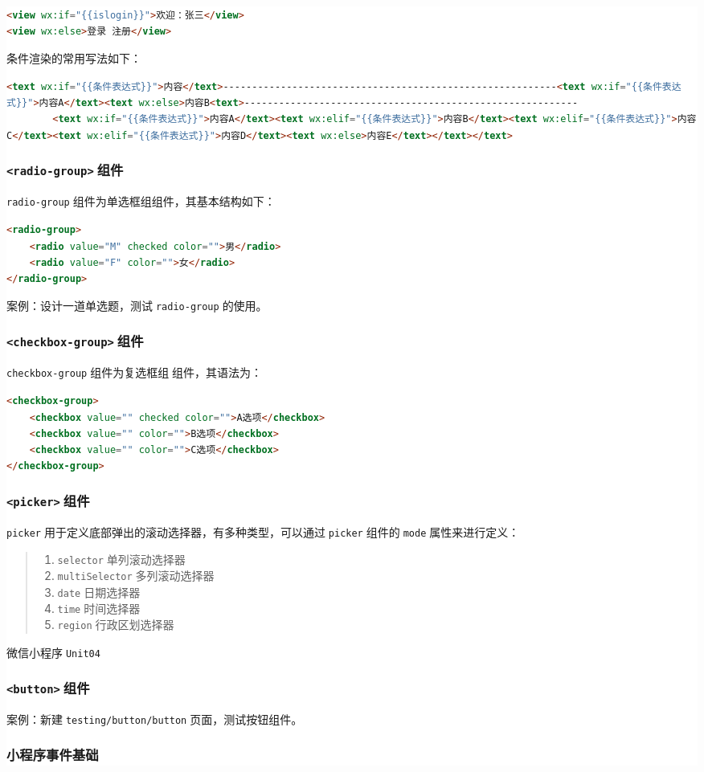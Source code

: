 ```html
<view wx:if="{{islogin}}">欢迎：张三</view>
<view wx:else>登录 注册</view>
```

条件渲染的常用写法如下：

```html
<text wx:if="{{条件表达式}}">内容</text>----------------------------------------------------------<text wx:if="{{条件表达式}}">内容A</text><text wx:else>内容B<text>----------------------------------------------------------
        <text wx:if="{{条件表达式}}">内容A</text><text wx:elif="{{条件表达式}}">内容B</text><text wx:elif="{{条件表达式}}">内容C</text><text wx:elif="{{条件表达式}}">内容D</text><text wx:else>内容E</text></text></text>
```

### `<radio-group>` 组件

`radio-group` 组件为单选框组组件，其基本结构如下：

```html
<radio-group>
    <radio value="M" checked color="">男</radio>
    <radio value="F" color="">女</radio>
</radio-group>
```

案例：设计一道单选题，测试 `radio-group` 的使用。

### `<checkbox-group>` 组件

`checkbox-group` 组件为复选框组 组件，其语法为：

```html
<checkbox-group>
    <checkbox value="" checked color="">A选项</checkbox>
    <checkbox value="" color="">B选项</checkbox>
    <checkbox value="" color="">C选项</checkbox>
</checkbox-group>
```

### `<picker>` 组件

`picker` 用于定义底部弹出的滚动选择器，有多种类型，可以通过 `picker` 组件的 `mode` 属性来进行定义：

> 1. `selector` 单列滚动选择器
> 2. `multiSelector` 多列滚动选择器
> 3. `date` 日期选择器
> 4. `time` 时间选择器
> 5. `region` 行政区划选择器

 微信小程序 `Unit04`

### `<button>` 组件

案例：新建 `testing/button/button` 页面，测试按钮组件。

### 小程序事件基础
